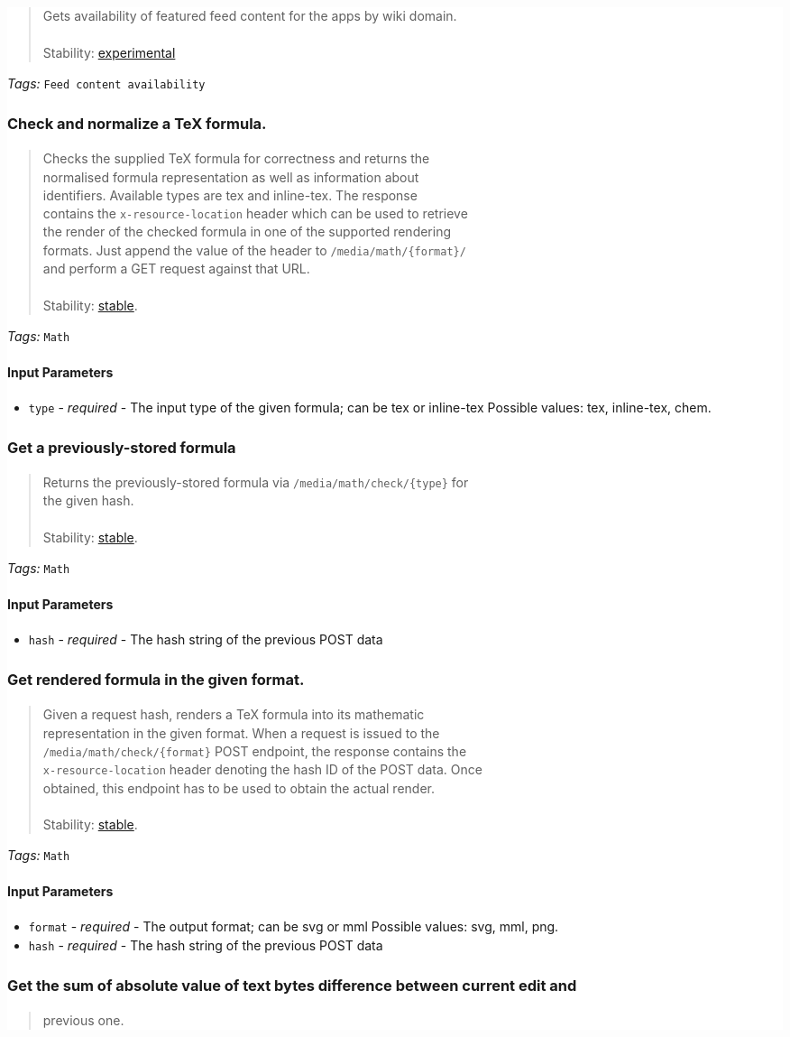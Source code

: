> Gets availability of featured feed content for the apps by wiki domain.<br/>
> <br/>
> Stability: [experimental](https://www.mediawiki.org/wiki/API_versioning#Experimental)

*Tags:* `Feed content availability`

### Check and normalize a TeX formula.

> Checks the supplied TeX formula for correctness and returns the<br/>
> normalised formula representation as well as information about<br/>
> identifiers. Available types are tex and inline-tex. The response<br/>
> contains the `x-resource-location` header which can be used to retrieve<br/>
> the render of the checked formula in one of the supported rendering<br/>
> formats. Just append the value of the header to `/media/math/{format}/`<br/>
> and perform a GET request against that URL.<br/>
> <br/>
> Stability: [stable](https://www.mediawiki.org/wiki/API_versioning#Stable).

*Tags:* `Math`

#### Input Parameters
* `type` - _required_ - The input type of the given formula; can be tex or inline-tex
    Possible values: tex, inline-tex, chem.

### Get a previously-stored formula

> Returns the previously-stored formula via `/media/math/check/{type}` for<br/>
> the given hash.<br/>
> <br/>
> Stability: [stable](https://www.mediawiki.org/wiki/API_versioning#Stable).

*Tags:* `Math`

#### Input Parameters
* `hash` - _required_ - The hash string of the previous POST data

### Get rendered formula in the given format.

> Given a request hash, renders a TeX formula into its mathematic<br/>
> representation in the given format. When a request is issued to the<br/>
> `/media/math/check/{format}` POST endpoint, the response contains the<br/>
> `x-resource-location` header denoting the hash ID of the POST data. Once<br/>
> obtained, this endpoint has to be used to obtain the actual render.<br/>
> <br/>
> Stability: [stable](https://www.mediawiki.org/wiki/API_versioning#Stable).

*Tags:* `Math`

#### Input Parameters
* `format` - _required_ - The output format; can be svg or mml
    Possible values: svg, mml, png.
* `hash` - _required_ - The hash string of the previous POST data

### Get the sum of absolute value of text bytes difference between current edit and<br/>
> previous one.
